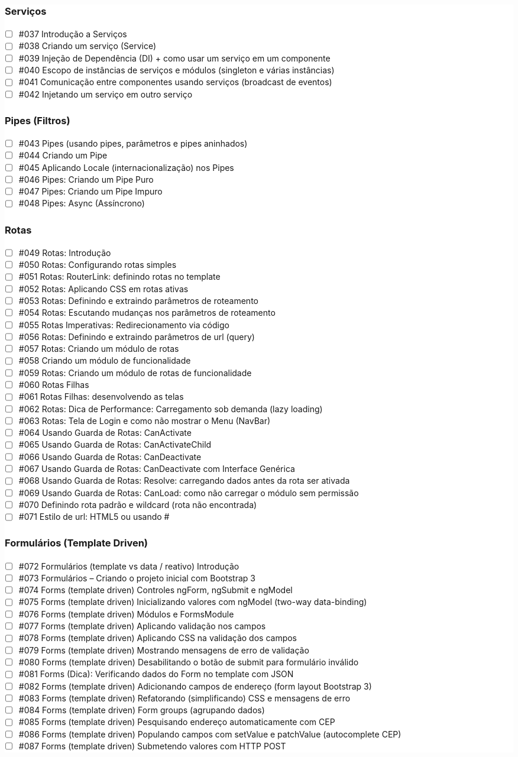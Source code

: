 ### Serviços
- [ ] #037 Introdução a Serviços
- [ ] #038 Criando um serviço (Service)
- [ ] #039 Injeção de Dependência (DI) + como usar um serviço em um componente
- [ ] #040 Escopo de instâncias de serviços e módulos (singleton e várias instâncias)
- [ ] #041 Comunicação entre componentes usando serviços (broadcast de eventos)
- [ ] #042 Injetando um serviço em outro serviço

### Pipes (Filtros)
- [ ] #043 Pipes (usando pipes, parâmetros e pipes aninhados)
- [ ] #044 Criando um Pipe
- [ ] #045 Aplicando Locale (internacionalização) nos Pipes
- [ ] #046 Pipes: Criando um Pipe Puro
- [ ] #047 Pipes: Criando um Pipe Impuro
- [ ] #048 Pipes: Async (Assíncrono)

### Rotas
- [ ] #049 Rotas: Introdução
- [ ] #050 Rotas: Configurando rotas simples
- [ ] #051 Rotas: RouterLink: definindo rotas no template
- [ ] #052 Rotas: Aplicando CSS em rotas ativas
- [ ] #053 Rotas: Definindo e extraindo parâmetros de roteamento
- [ ] #054 Rotas: Escutando mudanças nos parâmetros de roteamento
- [ ] #055 Rotas Imperativas: Redirecionamento via código
- [ ] #056 Rotas: Definindo e extraindo parâmetros de url (query)
- [ ] #057 Rotas: Criando um módulo de rotas
- [ ] #058 Criando um módulo de funcionalidade
- [ ] #059 Rotas: Criando um módulo de rotas de funcionalidade
- [ ] #060 Rotas Filhas
- [ ] #061 Rotas Filhas: desenvolvendo as telas
- [ ] #062 Rotas: Dica de Performance: Carregamento sob demanda (lazy loading)
- [ ] #063 Rotas: Tela de Login e como não mostrar o Menu (NavBar)
- [ ] #064 Usando Guarda de Rotas: CanActivate
- [ ] #065 Usando Guarda de Rotas: CanActivateChild
- [ ] #066 Usando Guarda de Rotas: CanDeactivate
- [ ] #067 Usando Guarda de Rotas: CanDeactivate com Interface Genérica
- [ ] #068 Usando Guarda de Rotas: Resolve: carregando dados antes da rota ser ativada
- [ ] #069 Usando Guarda de Rotas: CanLoad: como não carregar o módulo sem permissão
- [ ] #070 Definindo rota padrão e wildcard (rota não encontrada)
- [ ] #071 Estilo de url: HTML5 ou usando #

### Formulários (Template Driven)
- [ ] #072 Formulários (template vs data / reativo) Introdução
- [ ] #073 Formulários – Criando o projeto inicial com Bootstrap 3
- [ ] #074 Forms (template driven) Controles ngForm, ngSubmit e ngModel
- [ ] #075 Forms (template driven) Inicializando valores com ngModel (two-way data-binding)
- [ ] #076 Forms (template driven) Módulos e FormsModule
- [ ] #077 Forms (template driven) Aplicando validação nos campos
- [ ] #078 Forms (template driven) Aplicando CSS na validação dos campos
- [ ] #079 Forms (template driven) Mostrando mensagens de erro de validação
- [ ] #080 Forms (template driven) Desabilitando o botão de submit para formulário inválido
- [ ] #081 Forms (Dica): Verificando dados do Form no template com JSON
- [ ] #082 Forms (template driven) Adicionando campos de endereço (form layout Bootstrap 3)
- [ ] #083 Forms (template driven) Refatorando (simplificando) CSS e mensagens de erro
- [ ] #084 Forms (template driven) Form groups (agrupando dados)
- [ ] #085 Forms (template driven) Pesquisando endereço automaticamente com CEP
- [ ] #086 Forms (template driven) Populando campos com setValue e patchValue (autocomplete CEP)
- [ ] #087 Forms (template driven) Submetendo valores com HTTP POST
